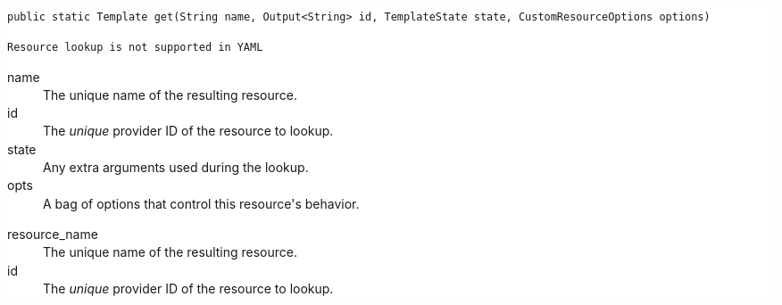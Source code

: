 <div>
<pulumi-choosable type="language" values="java">
<div class="highlight"><pre class="chroma"><code class="language-java" data-lang="java"><span class="k">public static </span><span class="nx">Template</span><span class="nf"> get</span><span class="p">(</span><span class="nx">String</span><span class="p"> </span><span class="nx">name<span class="p">,</span> <span class="nx">Output&lt;String&gt;</span><span class="p"> </span><span class="nx">id<span class="p">,</span> <span class="nx">TemplateState</span><span class="p"> </span><span class="nx">state<span class="p">,</span> <span class="nx">CustomResourceOptions</span><span class="p"> </span><span class="nx">options<span class="p">)</span></code></pre></div>
</pulumi-choosable>
</div>

<div>
<pulumi-choosable type="language" values="yaml">
<div class="highlight"><pre class="chroma"><code class="language-yaml" data-lang="yaml">Resource lookup is not supported in YAML</code></pre></div>
</pulumi-choosable>
</div>

<div>
<pulumi-choosable type="language" values="javascript,typescript">

<dl class="resources-properties">
    <dt class="property-required" title="Required">
        <span>name</span>
        <span class="property-indicator"></span>
    </dt>
    <dd>The unique name of the resulting resource.</dd>
    <dt class="property-required" title="Required">
        <span>id</span>
        <span class="property-indicator"></span>
    </dt>
    <dd>The <em>unique</em> provider ID of the resource to lookup.</dd>
    <dt class="property-optional" title="Optional">
        <span>state</span>
        <span class="property-indicator"></span>
    </dt>
    <dd>Any extra arguments used during the lookup.</dd>
    <dt class="property-optional" title="Optional">
        <span>opts</span>
        <span class="property-indicator"></span>
    </dt>
    <dd>A bag of options that control this resource's behavior.</dd>
</dl>

</pulumi-choosable>
</div>

<div>
<pulumi-choosable type="language" values="python">
<dl class="resources-properties">
    <dt class="property-required" title="Required">
        <span>resource_name</span>
        <span class="property-indicator"></span>
    </dt>
    <dd>The unique name of the resulting resource.</dd>
    <dt class="property-required" title="Optional">
        <span>id</span>
        <span class="property-indicator"></span>
    </dt>
    <dd>The <em>unique</em> provider ID of the resource to lookup.</dd>
</dl>
</pulumi-choosable>
</div>
